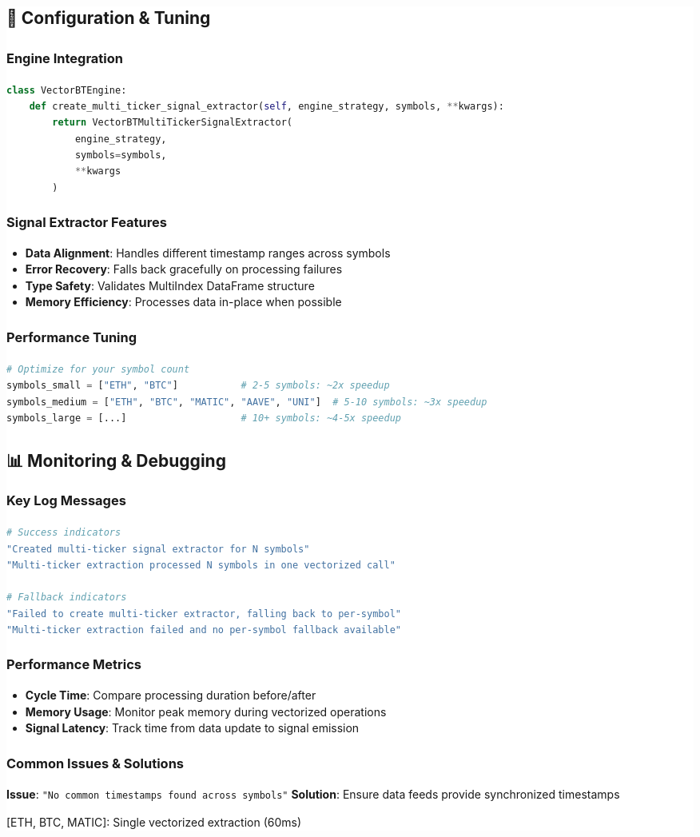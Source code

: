 ## 🔧 Configuration & Tuning

### Engine Integration
```python
class VectorBTEngine:
    def create_multi_ticker_signal_extractor(self, engine_strategy, symbols, **kwargs):
        return VectorBTMultiTickerSignalExtractor(
            engine_strategy, 
            symbols=symbols, 
            **kwargs
        )
```

### Signal Extractor Features
- **Data Alignment**: Handles different timestamp ranges across symbols
- **Error Recovery**: Falls back gracefully on processing failures  
- **Type Safety**: Validates MultiIndex DataFrame structure
- **Memory Efficiency**: Processes data in-place when possible

### Performance Tuning
```python
# Optimize for your symbol count
symbols_small = ["ETH", "BTC"]           # 2-5 symbols: ~2x speedup
symbols_medium = ["ETH", "BTC", "MATIC", "AAVE", "UNI"]  # 5-10 symbols: ~3x speedup  
symbols_large = [...]                    # 10+ symbols: ~4-5x speedup
```

## 📊 Monitoring & Debugging

### Key Log Messages
```bash
# Success indicators
"Created multi-ticker signal extractor for N symbols"
"Multi-ticker extraction processed N symbols in one vectorized call"

# Fallback indicators  
"Failed to create multi-ticker extractor, falling back to per-symbol"
"Multi-ticker extraction failed and no per-symbol fallback available"
```

### Performance Metrics
- **Cycle Time**: Compare processing duration before/after
- **Memory Usage**: Monitor peak memory during vectorized operations
- **Signal Latency**: Track time from data update to signal emission

### Common Issues & Solutions

**Issue**: `"No common timestamps found across symbols"`
**Solution**: Ensure data feeds provide synchronized timestamps


[ETH, BTC, MATIC]: Single vectorized extraction (60ms)